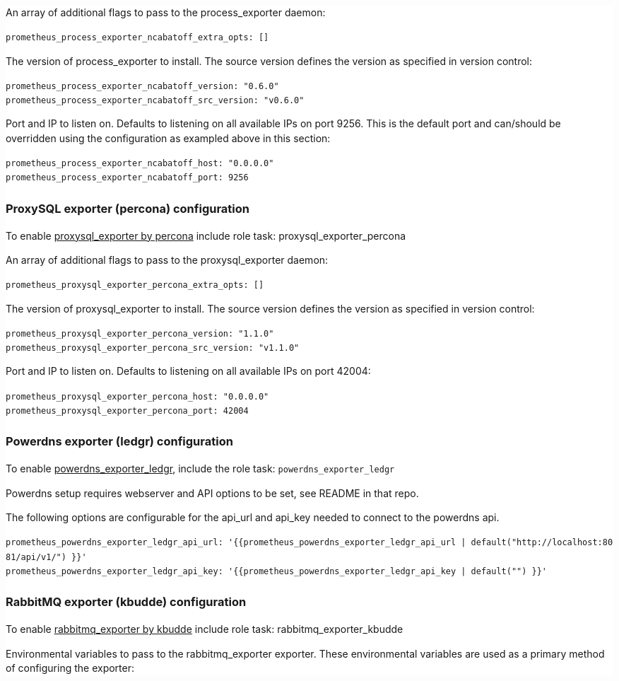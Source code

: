 An array of additional flags to pass to the process_exporter daemon:

    prometheus_process_exporter_ncabatoff_extra_opts: []

The version of process_exporter to install. The source version defines the version as specified in version control:

    prometheus_process_exporter_ncabatoff_version: "0.6.0"
    prometheus_process_exporter_ncabatoff_src_version: "v0.6.0"

Port and IP to listen on. Defaults to listening on all available IPs on port 9256. This is the default port and can/should be overridden using the configuration as exampled above in this section:

    prometheus_process_exporter_ncabatoff_host: "0.0.0.0"
    prometheus_process_exporter_ncabatoff_port: 9256

### ProxySQL exporter (percona) configuration

To enable [proxysql_exporter by percona](https://github.com/percona/proxysql_exporter) include role task: proxysql_exporter_percona

An array of additional flags to pass to the proxysql_exporter daemon:

    prometheus_proxysql_exporter_percona_extra_opts: []

The version of proxysql_exporter to install. The source version defines the version as specified in version control:

    prometheus_proxysql_exporter_percona_version: "1.1.0"
    prometheus_proxysql_exporter_percona_src_version: "v1.1.0"

Port and IP to listen on. Defaults to listening on all available IPs on port 42004:

    prometheus_proxysql_exporter_percona_host: "0.0.0.0"
    prometheus_proxysql_exporter_percona_port: 42004

### Powerdns exporter (ledgr) configuration

To enable [powerdns_exporter_ledgr](https://github.com/ledgr/powerdns_exporter), include the role task: `powerdns_exporter_ledgr`

Powerdns setup requires webserver and API options to be set, see README in that repo.

The following options are configurable for the api_url and api_key needed to connect to the powerdns api. 

    prometheus_powerdns_exporter_ledgr_api_url: '{{prometheus_powerdns_exporter_ledgr_api_url | default("http://localhost:8081/api/v1/") }}'
    prometheus_powerdns_exporter_ledgr_api_key: '{{prometheus_powerdns_exporter_ledgr_api_key | default("") }}'

### RabbitMQ exporter (kbudde) configuration

To enable [rabbitmq_exporter by kbudde](https://github.com/kbudde/rabbitmq_exporter) include role task: rabbitmq_exporter_kbudde

Environmental variables to pass to the rabbitmq_exporter exporter. These environmental variables are used as a primary method of configuring the exporter:
